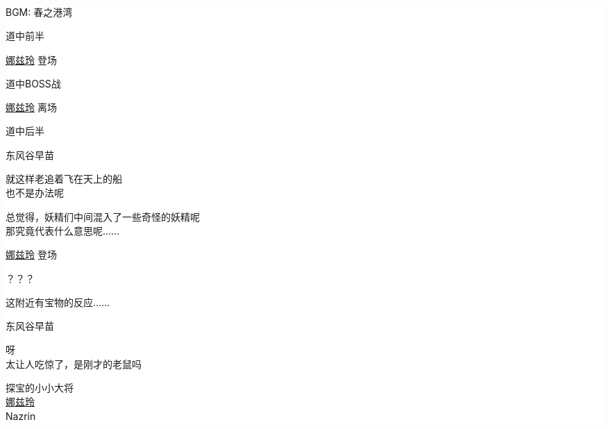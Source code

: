
  


  
BGM: 春之港湾
  

  


  
道中前半
  

  


  
[娜兹玲](./娜兹玲.md) 登场
  

  


  
道中BOSS战
  

  


  
[娜兹玲](./娜兹玲.md) 离场
  

  


  
道中后半
  

  

[](./东风谷早苗.md)东风谷早苗
  
就这样老追着飞在天上的船  
也不是办法呢  
  
总觉得，妖精们中间混入了一些奇怪的妖精呢  
那究竟代表什么意思呢……
  



  
[娜兹玲](./娜兹玲.md) 登场
  

  

[](./娜兹玲.md)？？？
  
这附近有宝物的反应……
  


[](./东风谷早苗.md)东风谷早苗
  
呀  
太让人吃惊了，是刚才的老鼠吗
  



  
探宝的小小大将  
[娜兹玲](./娜兹玲.md)  
Nazrin
  